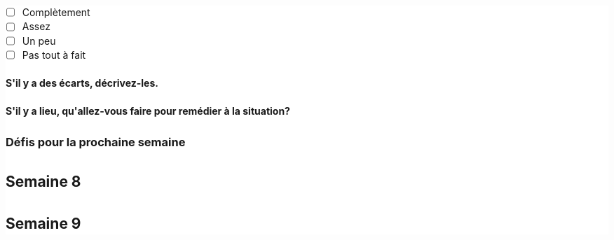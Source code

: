 - [ ] Complètement
- [ ] Assez
- [ ] Un peu
- [ ] Pas tout à fait

#### S'il y a des écarts, décrivez-les.


#### S'il y a lieu, qu'allez-vous faire pour remédier à la situation?


### Défis pour la prochaine semaine


## Semaine 8


## Semaine 9
